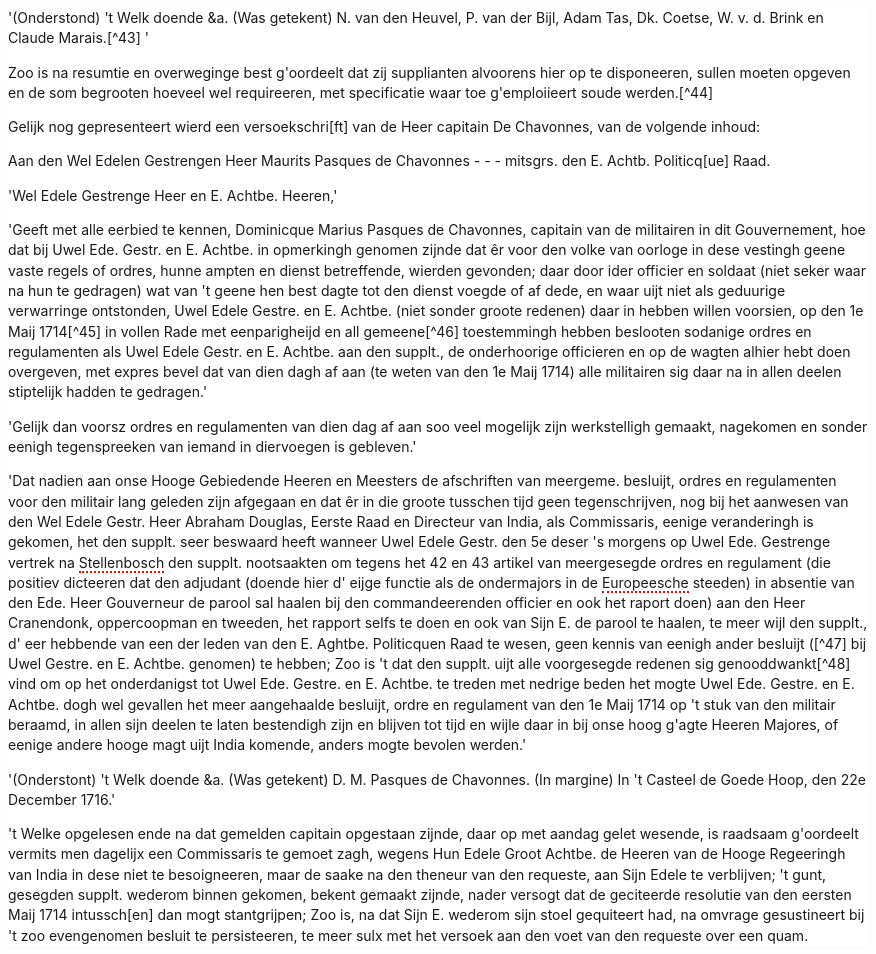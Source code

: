 '(Onderstond) 't Welk doende &a. (Was getekent) N. van den Heuvel, P. van der Bijl, Adam Tas, Dk. Coetse, W. v. d. Brink en Claude Marais.[^43] '

Zoo is na resumtie en overweginge best g'oordeelt dat zij supplianten alvoorens hier op te disponeeren, sullen moeten opgeven en de som begrooten hoeveel wel requireeren, met specificatie waar toe g'emploiieert soude werden.[^44] 

Gelijk nog gepresenteert wierd een versoekschri[ft] van de Heer capitain De Chavonnes, van de volgende inhoud:

Aan den Wel Edelen Gestrengen Heer Maurits Pasques de Chavonnes - - - mitsgrs. den E. Achtb. Politicq[ue] Raad.

'Wel Edele Gestrenge Heer en E. Achtbe. Heeren,'

'Geeft met alle eerbied te kennen, Dominicque Marius Pasques de Chavonnes, capitain van de militairen in dit Gouvernement, hoe dat bij Uwel Ede. Gestr. en E. Achtbe. in opmerkingh genomen zijnde dat êr voor den volke van oorloge in dese vestingh geene vaste regels of ordres, hunne ampten en dienst betreffende, wierden gevonden; daar door ider officier en soldaat (niet seker waar na hun te gedragen) wat van 't geene hen best dagte tot den dienst voegde of af dede, en waar uijt niet als geduurige verwarringe ontstonden, Uwel Edele Gestre. en E. Achtbe. (niet sonder groote redenen) daar in hebben willen voorsien, op den 1e Maij 1714[^45] in vollen Rade met eenparigheijd en all gemeene[^46] toestemmingh hebben beslooten sodanige ordres en regulamenten als Uwel Edele Gestr. en E. Achtbe. aan den supplt., de onderhoorige officieren en op de wagten alhier hebt doen overgeven, met expres bevel dat van dien dagh af aan (te weten van den 1e Maij 1714) alle militairen sig daar na in allen deelen stiptelijk hadden te gedragen.'

'Gelijk dan voorsz ordres en regulamenten van dien dag af aan soo veel mogelijk zijn werkstelligh gemaakt, nagekomen en sonder eenigh tegenspreeken van iemand in diervoegen is gebleven.'

'Dat nadien aan onse Hooge Gebiedende Heeren en Meesters de afschriften van meergeme. besluijt, ordres en regulamenten voor den militair lang geleden zijn afgegaan en dat êr in die groote tusschen tijd geen tegenschrijven, nog bij het aanwesen van den Wel Edele Gestr. Heer Abraham Douglas, Eerste Raad en Directeur van India, als Commissaris, eenige veranderingh is gekomen, het den supplt. seer beswaard heeft wanneer Uwel Edele Gestr. den 5e deser 's morgens op Uwel Ede. Gestrenge vertrek na <span style="border-bottom: 2px dotted #FF0000;">Stellenbosch</span> den supplt. nootsaakten om tegens het 42 en 43 artikel van meergesegde ordres en regulament (die positiev dicteeren dat den adjudant (doende hier d' eijge functie als de ondermajors in de <span style="border-bottom: 2px dotted #FF0000;">Europeesche</span> steeden) in absentie van den Ede. Heer Gouverneur de parool sal haalen bij den commandeerenden officier en ook het raport doen) aan den Heer Cranendonk, oppercoopman en tweeden, het rapport selfs te doen en ook van Sijn E. de parool te haalen, te meer wijl den supplt., d' eer hebbende van een der leden van den E. Aghtbe. Politicquen Raad te wesen, geen kennis van eenigh ander besluijt ([^47] bij Uwel Gestre. en E. Achtbe. genomen) te hebben; Zoo is 't dat den supplt. uijt alle voorgesegde redenen sig genooddwankt[^48] vind om op het onderdanigst tot Uwel Ede. Gestre. en E. Achtbe. te treden met nedrige beden het mogte Uwel Ede. Gestre. en E. Achtbe. dogh wel gevallen het meer aangehaalde besluijt, ordre en regulament van den 1e Maij 1714 op 't stuk van den militair beraamd, in allen sijn deelen te laten bestendigh zijn en blijven tot tijd en wijle daar in bij onse hoog g'agte Heeren Majores, of eenige andere hooge magt uijt India komende, anders mogte bevolen werden.'

'(Onderstont) 't Welk doende &a. (Was getekent) D. M. Pasques de Chavonnes. (In margine) In 't Casteel de Goede Hoop, den 22e December 1716.'

't Welke opgelesen ende na dat gemelden capitain opgestaan zijnde, daar op met aandag gelet wesende, is raadsaam g'oordeelt vermits men dagelijx een Commissaris te gemoet zagh, wegens Hun Edele Groot Achtbe. de Heeren van de Hooge Regeeringh van India in dese niet te besoigneeren, maar de saake na den theneur van den requeste, aan Sijn Edele te verblijven; 't gunt, gesegden supplt. wederom binnen gekomen, bekent gemaakt zijnde, nader versogt dat de geciteerde resolutie van den eersten Maij 1714 intussch[en] dan mogt stantgrijpen; Zoo is, na dat Sijn E. wederom sijn stoel gequiteert had, na omvrage gesustineert bij 't zoo evengenomen besluit te persisteeren, te meer sulx met het versoek aan den voet van den requeste over een quam.


[^1]: Sien C.682:*Origineel Placcaat Boek.*1714-1734, pp. 117-119.
[^2]: Die gekursiveerde gedeelte is tussen die reëls bygeskryf.
[^3]: In die H.K. staan "groot".
[^4]: Sien C.223:*Requesten en Nominatiën*, 1715-1716, no. 147, pp. 693-695.
[^5]: Sy was die dogter van Abraham Vivie en Elisabeth du Prè en is na haar ouers se dood aan die sorg van haar oom, Jacques Theron, toevertrou. Sy is in 1717 met Nicolaas Labat getroud en het in 1719 hertrou met Matthys Hendrik Eckhoff.
[^6]: Hy was die seun van Jean Prieur du Plessis en Madeleine Menanteau en is in 1688 op die skip <span style="border-bottom: 2px dotted #0000FF;">Oosterland</span> onderweg na die Kaap gebore. In 1712 is hy met Cecilia van Marseveen getroud. Soos sy vader, het hy ook as chirurgyn gepraktiseer. (Sien <span style="border-bottom: 2px dotted #FF0000;">Stellenbosch</span> 18/4:*Testamenten*, 1715-1720, no. 17; M.O.O.C. 715:*Testamenten*, 1735-1737, no. 45.)
[^7]: Sien C.223:*Requesten en Nominatiën*, 1715-1716, no. 149, pp. 701-702.
[^8]: Volgens die staat van uitgawes het die onkoste ƒ1352: 12:- beloop. Sien C.223:*Requesten en Nominatiën*, 1715-1716, pp. 703-704.
[^9]: Pierre Rousseau was afkomstig van Mer le Blois en was reeds in 1688 aan die Kaap. Hy was getroud met Anna Retief, en na haar dood in 1710 het hy hertrou met Geertruij du Toit. (Sien C.J.2650:*Testamenten*, 1709-1715, no. 50, pp. 211-215.) Hy het op sy plaas " <span style="border-bottom: 2px dotted #FF0000;">L'Arc d'Orleans</span> " in <span style="border-bottom: 2px dotted #FF0000;">Drakenstein</span> gewoon.
[^10]: Hy was getroud met Catharina Ras en het op sy plaas " <span style="border-bottom: 2px dotted #FF0000;">Oude Molen</span> " by <span style="border-bottom: 2px dotted #FF0000;">Stellenbosch</span> gewoon. (Sien M.O:O.C.8/4:*Inventarissen*, 1720-1727, no. 32.)
[^11]: 'n Memorie van die hoofadministrateur is hier weggelaat. (Sien C.11:*Resolutiën*,1716-1717, pp. 277-284.) Die Politieke Raad het besluit om die goedere wat in die memorie genoem word as tekorte te laat afskryf en om sekere bedorwe goedere per openbare veiling te laat verkoop. Volgens opgawe van die kaptein-luitenant het 10 slawe weggeloop. Slotsboo is aangestel om die ontsnapping van die slawe te ondersoek en daaroor verslag te doen.
[^12]: Daniel Eldenbroek van Hamburg was die seun van Danjel Eldenbroek en Maria Ruijs. Hy was getroud met Maria Thomson van <span style="border-bottom: 2px dotted #FF0000;">Aberdeen</span> in <span style="border-bottom: 2px dotted #FF0000;">Skotland</span> , die weduwee van Jan Albertsz. Brons. (Sien C.J.2650:*Testament*, 1709-1715, no. 123, pp. 556-560.)
[^13]: Sien C.223:*Requesten en Nominatiën*, 1715-1716, no. 157, pp. 737-738.
[^14]: Anthonie Vlotman van Amsterdam het in 1704 met sy vrou, Sara Bruijnvis, en drie kinders na die Kaap gekom.
[^15]: Die Politieke Raad het nie op 8 en 15 Desember vir die gewone weeklikse vergaderings byeengekom nie aangesien die Goewerneur op 5 Desember op 'n reis deur die binneland vertrek het en eers die aand van 15 Desember teruggekeer het. Sien C.603:*Dagregister*, 1715-1716, pp. 585, 588 en 593.
[^16]: Die datum is foutief. Die betrokke besluit is op die 24ste November geneem.
[^17]: Sien C.336:*Attestatiën*, 1712-1716, p. 955.
[^18]: Vir die nominasies van die Kaapse kerkraad, sien C.223:*Requesten en Nominatiën*, 1715-1716. no. 150, pp. 709-710.
[^19]: Cornelis Doessen van Soetemeer het in 1710 met <span style="border-bottom: 2px dotted #0000FF;">Neptunis</span> as korporaal na die Kaap gekom. In 1712 is hg aangestel as assistent. Hy was getroud met Anna Heijns, 'n dogter van Paul Heijns. Sien M.O.O.C. 8/13:*Inventarissen*, 1769-1771, no. 57.
[^20]: Hy was die seun van Leendert van Kerken van Arnhem en is aan die Kaap gebore. Hy was getroud met Geertruijd van Sevenhoven en het in 1724 hertrou met Cicilia Vivier. Elf kinders is uit die tweede huwelik gebore. (Sien C.J.2651:*Testamenten*, 1716-1721, no. 39, pp. 159-161; C.J.2605:*Testamenten*, 1731-1732, no. 31, pp. 146-149.)
[^21]: Jan Mahieu van Amsterdam was sedert 1699 krankebesoeker aan die Kaap. Van 1703 tot 1711 het hy ook opgetree as sekretaris van die hof van landdros en heemrade van <span style="border-bottom: 2px dotted #FF0000;">Stellenbosch</span> . (Sien C.678:*Eed Boek*, 1692-1747, p. 118.) Sy vrou, Johanna Meijhuijzen, is in 1716 oorlede. (Sien M.O.O.C. 8/3:*Inventarissen*, 1714-1719, no. 28.)
[^22]: Die nominasies van die kerkraad van <span style="border-bottom: 2px dotted #FF0000;">Stellenbosch</span> kan gevind word in C.223:*Requesten en Nominatiën*, 1715-1716, no. 151, pp. 713-714.
[^23]: Jan Oberholster is gebore te <span style="border-bottom: 2px dotted #FF0000;">Aa</span> in <span style="border-bottom: 2px dotted #FF0000;">Switserland</span> en het in 1696 as soldaat na die Kaap gekom. Later het hy vryburger en slagter geword. Hy is in 1707 getroud met Helena du Toit en het in 1714 hertrou met Judith du Plessis, die weduwee van Arij van Eeden. (Sien <span style="border-bottom: 2px dotted #FF0000;">Stellenbosch</span> 18/41:*Contracten*, 1701-1711, onder 1/9/1710; C.J.2599:*Testament Boek*, 1714-1719, no. 46; M.O.O.C. 8/2:*Inventarissen*, 1705-1714, no. 101.)
[^24]: Jacques Malan was getroud met Elisabeth le Long, die weduwee van Jean Jourdaan. Hy het sedert 1694 op die plaas " <span style="border-bottom: 2px dotted #FF0000;">La Motte</span> " in <span style="border-bottom: 2px dotted #FF0000;">Olifantshoek</span> gewoon en het ook die plaas " <span style="border-bottom: 2px dotted #FF0000;">Faisante Kraal</span> " in <span style="border-bottom: 2px dotted #FF0000;">Hottentots Holland</span> besit. (Sien <span style="border-bottom: 2px dotted #FF0000;">Stellenbosch</span> 18/4:*Testamenten*, 1715-1720, no. 31; M.O.O.C. 8/5:*Inventarissen*, 1727-1737, no. 105.)
[^25]: Die nominasies van die <span style="border-bottom: 2px dotted #FF0000;">Drakensteinse</span> kerkraad kan gevind word in C.223:*Requesten en Nominatiën*, 1715-1716, no. 152, pp. 717-719.
[^26]: Dit is blykbaar dieselfde persoon as Estienne Niel.
[^27]: Hy was die seun van Charles Marais en Catherine Taboureaux en is in <span style="border-bottom: 2px dotted #FF0000;">Plessis</span> gebore. Hy was getroud met Anne de Ruelle en het op die plaas " <span style="border-bottom: 2px dotted #FF0000;">De Fortuijn</span> " in die <span style="border-bottom: 2px dotted #FF0000;">Wagenmakersvallei</span> gewoon.
[^28]: Hy was getroud met Anna, die dogter van Pierre Rossouw, en het op sy plaas <span style="border-bottom: 2px dotted #FF0000;">Sion</span> langs die <span style="border-bottom: 2px dotted #FF0000;">Bergrivier</span> in <span style="border-bottom: 2px dotted #FF0000;">Drakenstein</span> gewoon. (Sien <span style="border-bottom: 2px dotted #FF0000;">Stellenbosch</span> 18/4:*Testamenten*, 1715-1720, no. 15.).
[^29]: Francois du Toit van Ryssel het in 1686 het die skip <span style="border-bottom: 2px dotted #0000FF;">Vrijheijd</span> na die Kaap gekom. Hy is in 1690 getroud met Susanna Seugnet van Saintonge. Sien <span style="border-bottom: 2px dotted #FF0000;">Stellenbosch</span> 18/5:*Testamenten*, 1720-1726, no. 42.
[^30]: Sien C.223:*Requesten en Nominatiën*, 1715-1716, no. 154. pp. 725-726.
[^31]: Die nominasies van die weeskamer kan gevind word in C.223:*Requesten en Nominatiën*, 1715-1716, no. 153, pp. 721-722.
[^32]: Valentijn Klijnvelt was afkomstig van <span style="border-bottom: 2px dotted #FF0000;">Koningsbergen</span> in <span style="border-bottom: 2px dotted #FF0000;">Oos-Pruise</span> . Hy is in 1703 getroud met Judith Christina Kling, die weduwee van Christian Kotze. Hulle het ses kinders gehad. (Sien C.J.2649:*Testament Boek*, 1686-1708, no. 131, pp. 660-661; C.J.2650:*Testamenten*, 1709-1715, no. 75, pp. 347-350.)
[^33]: Cornelis Barentsz. van Wijburgh het in 1682 met die <span style="border-bottom: 2px dotted #0000FF;">Emland</span> as soldaat na die Kaap gekom.
[^34]: Sien C.223:*Requesten en Nominatiën*, 1715-1716, no. 155, pp. 729-731.
[^35]: Hy is in 1669 in <span style="border-bottom: 2px dotted #FF0000;">Schlieben</span> gebore en het in 1696 as soldaat na die Kaap gekom. Sedert 1699 was hy apteker en later het hy 'n vryburger geword. In 1700 is hy getroud met Anna Dorothea Müller van Sleeswyk. (Sien C.J.2649:*Testament Boek*, 1686-1708, no. 89, pp. 487-492; C.J.2653:*Testamenten*, 1727-1731, no. 77, pp. 336-340.)
[^36]: Hy was afkomstig van <span style="border-bottom: 2px dotted #FF0000;">Rotterdam</span> en was getroud met Hester van der Heijde, die dogter van Jacobus van der Heijde. (Sien C.J.2652:*Testamenten*, 1722-1727, no. 2, pp. 20-24.)
[^37]: Pierre Meijer is in 1668 in <span style="border-bottom: 2px dotted #FF0000;">Dauphine</span> gebore en het in 1688 na die Kaap gekom. Hy was getroud met Aletta de Savoije, die dogter van Jacques de Savoije. Sien M.O.O.C. 8/3:*Inventarissen*, 1714-1719, no. 98.
[^38]: Hy was 'n seun van Adriaan van Brakel en Sara van Rosendaal en is in 1686 aan die Kaap gebore. In 1708 is hy getroud met Geertruijda, 'n dogter van Pieter van der Bijl. Sien M.O.O.C. 7/4:*Testamenten*, 1726-1735, no. 49.
[^39]: Jan Stevensz. Botma het op die plaas <span style="border-bottom: 2px dotted #FF0000;">Moddergat</span> geboer. Hy was getroud met Christina Stants van Giessendam. Hulle het geen kinders gehad nie. (Sien C.J.3597:*Testamenten*, 1691-1700, pp. 43-47.)
